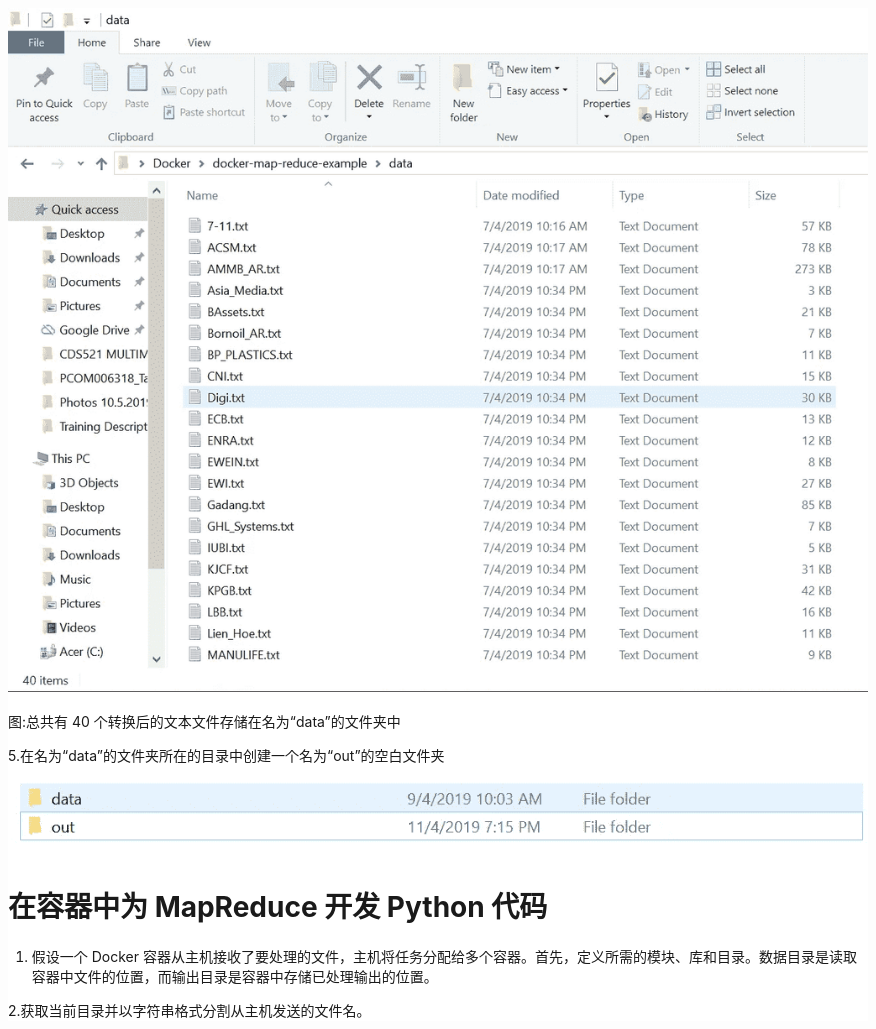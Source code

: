 ![](img/23aa698f419e0d62124a15b5884fed6a.png)

图:总共有 40 个转换后的文本文件存储在名为“data”的文件夹中

5.在名为“data”的文件夹所在的目录中创建一个名为“out”的空白文件夹

![](img/76a4eaa77d39566671e27cc30ef6a711.png)

# 在容器中为 MapReduce 开发 Python 代码

1.  假设一个 Docker 容器从主机接收了要处理的文件，主机将任务分配给多个容器。首先，定义所需的模块、库和目录。数据目录是读取容器中文件的位置，而输出目录是容器中存储已处理输出的位置。

2.获取当前目录并以字符串格式分割从主机发送的文件名。
